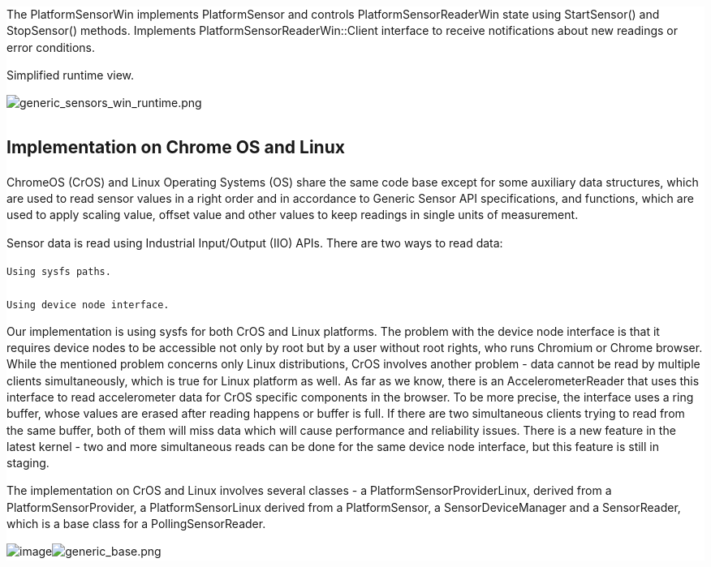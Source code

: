 The PlatformSensorWin implements PlatformSensor and controls
PlatformSensorReaderWin state using StartSensor() and StopSensor() methods.
Implements PlatformSensorReaderWin::Client interface to receive notifications
about new readings or error conditions.

Simplified runtime view.

<img alt="generic_sensors_win_runtime.png"
src="https://lh3.googleusercontent.com/O7PaI9Lb6kbVvv33bm_ROGeMnMqEL99OYs8aA2AZHqM8GFtw6sewswYCoqlm_jxOamCOLTrVAHeSoTFXxYepQXEx0dHHZpMXxh4te7a1bD-dRHTaqDO9uaCzldVLj6vwSZVhtOmMCtMNIMJORA"
height=639 width=718>

## Implementation on Chrome OS and Linux

ChromeOS (CrOS) and Linux Operating Systems (OS) share the same code base except
for some auxiliary data structures, which are used to read sensor values in a
right order and in accordance to Generic Sensor API specifications, and
functions, which are used to apply scaling value, offset value and other values
to keep readings in single units of measurement.

Sensor data is read using Industrial Input/Output (IIO) APIs. There are two ways
to read data:

    Using sysfs paths.

    Using device node interface.

Our implementation is using sysfs for both CrOS and Linux platforms. The problem
with the device node interface is that it requires device nodes to be accessible
not only by root but by a user without root rights, who runs Chromium or Chrome
browser. While the mentioned problem concerns only Linux distributions, CrOS
involves another problem - data cannot be read by multiple clients
simultaneously, which is true for Linux platform as well. As far as we know,
there is an AccelerometerReader that uses this interface to read accelerometer
data for CrOS specific components in the browser. To be more precise, the
interface uses a ring buffer, whose values are erased after reading happens or
buffer is full. If there are two simultaneous clients trying to read from the
same buffer, both of them will miss data which will cause performance and
reliability issues. There is a new feature in the latest kernel - two and more
simultaneous reads can be done for the same device node interface, but this
feature is still in staging.

The implementation on CrOS and Linux involves several classes - a
PlatformSensorProviderLinux, derived from a PlatformSensorProvider, a
PlatformSensorLinux derived from a PlatformSensor, a SensorDeviceManager and a
SensorReader, which is a base class for a PollingSensorReader.

<img alt="image"
src="https://docs.google.com/drawings/u/3/d/sRFxDJyPPjE85FLZKbmQGCg/image?w=579&h=65&rev=1&ac=1&parent=1Ml65ZdW5AgIsZTszk4mD_ohr40pcrdVFOIf0ZtWxDv0"
height=65 width=579><img alt="generic_base.png"
src="https://lh3.googleusercontent.com/D_qfkaVYUldbQPHUFNrxpbpkI1SGv6yxJlxuO1r6b88ne7jkuoqpLZelPc_nZCbqefzEQf5nKivGxnyIaaucFGLnqyI8svPuHiPczpomteqVN3E-OGgNI76MqVPQZ6Ak1rDm-cPuVtzXzKpmQA"
height=740 width=803>

